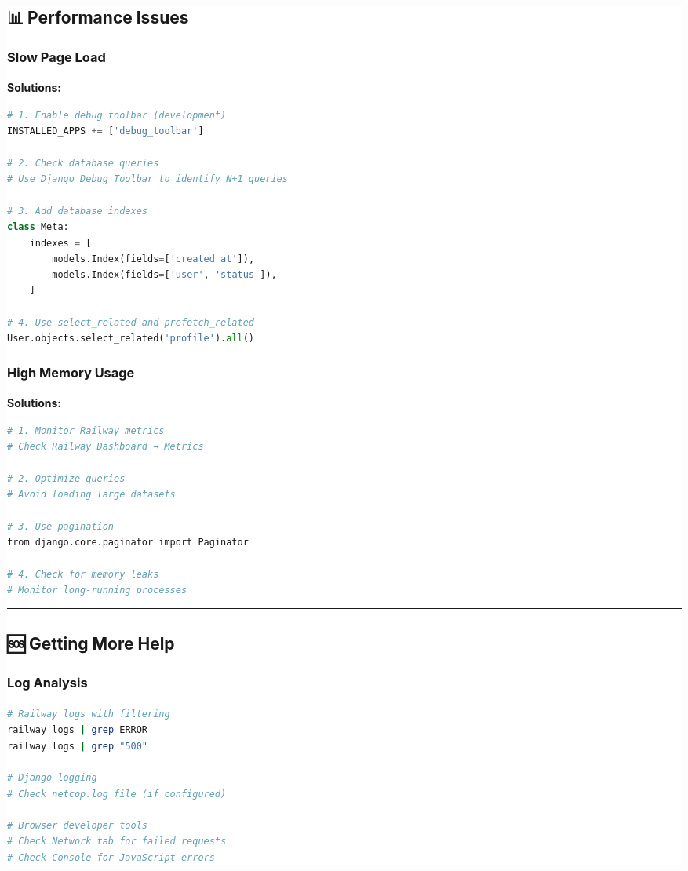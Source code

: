 
## 📊 Performance Issues

### Slow Page Load
**Solutions:**
```python
# 1. Enable debug toolbar (development)
INSTALLED_APPS += ['debug_toolbar']

# 2. Check database queries
# Use Django Debug Toolbar to identify N+1 queries

# 3. Add database indexes
class Meta:
    indexes = [
        models.Index(fields=['created_at']),
        models.Index(fields=['user', 'status']),
    ]

# 4. Use select_related and prefetch_related
User.objects.select_related('profile').all()
```

### High Memory Usage
**Solutions:**
```bash
# 1. Monitor Railway metrics
# Check Railway Dashboard → Metrics

# 2. Optimize queries
# Avoid loading large datasets

# 3. Use pagination
from django.core.paginator import Paginator

# 4. Check for memory leaks
# Monitor long-running processes
```

---

## 🆘 Getting More Help

### Log Analysis
```bash
# Railway logs with filtering
railway logs | grep ERROR
railway logs | grep "500"

# Django logging
# Check netcop.log file (if configured)

# Browser developer tools
# Check Network tab for failed requests
# Check Console for JavaScript errors
```

